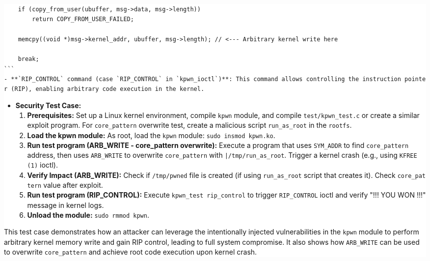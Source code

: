         if (copy_from_user(ubuffer, msg->data, msg->length))
            return COPY_FROM_USER_FAILED;

        memcpy((void *)msg->kernel_addr, ubuffer, msg->length); // <--- Arbitrary kernel write here

        break;
    ```
    - **`RIP_CONTROL` command (case `RIP_CONTROL` in `kpwn_ioctl`)**: This command allows controlling the instruction pointer (RIP), enabling arbitrary code execution in the kernel.
- **Security Test Case:**
    1. **Prerequisites:** Set up a Linux kernel environment, compile `kpwn` module, and compile `test/kpwn_test.c` or create a similar exploit program. For `core_pattern` overwrite test, create a malicious script `run_as_root` in the `rootfs`.
    2. **Load the kpwn module:** As root, load the `kpwn` module: `sudo insmod kpwn.ko`.
    3. **Run test program (ARB_WRITE - core_pattern overwrite):** Execute a program that uses `SYM_ADDR` to find `core_pattern` address, then uses `ARB_WRITE` to overwrite `core_pattern` with `|/tmp/run_as_root`. Trigger a kernel crash (e.g., using `KFREE(1)` ioctl).
    4. **Verify Impact (ARB_WRITE):** Check if `/tmp/pwned` file is created (if using `run_as_root` script that creates it). Check `core_pattern` value after exploit.
    5. **Run test program (RIP_CONTROL):** Execute `kpwn_test rip_control` to trigger `RIP_CONTROL` ioctl and verify "!!! YOU WON !!!" message in kernel logs.
    6. **Unload the module:** `sudo rmmod kpwn`.

This test case demonstrates how an attacker can leverage the intentionally injected vulnerabilities in the `kpwn` module to perform arbitrary kernel memory write and gain RIP control, leading to full system compromise. It also shows how `ARB_WRITE` can be used to overwrite `core_pattern` and achieve root code execution upon kernel crash.